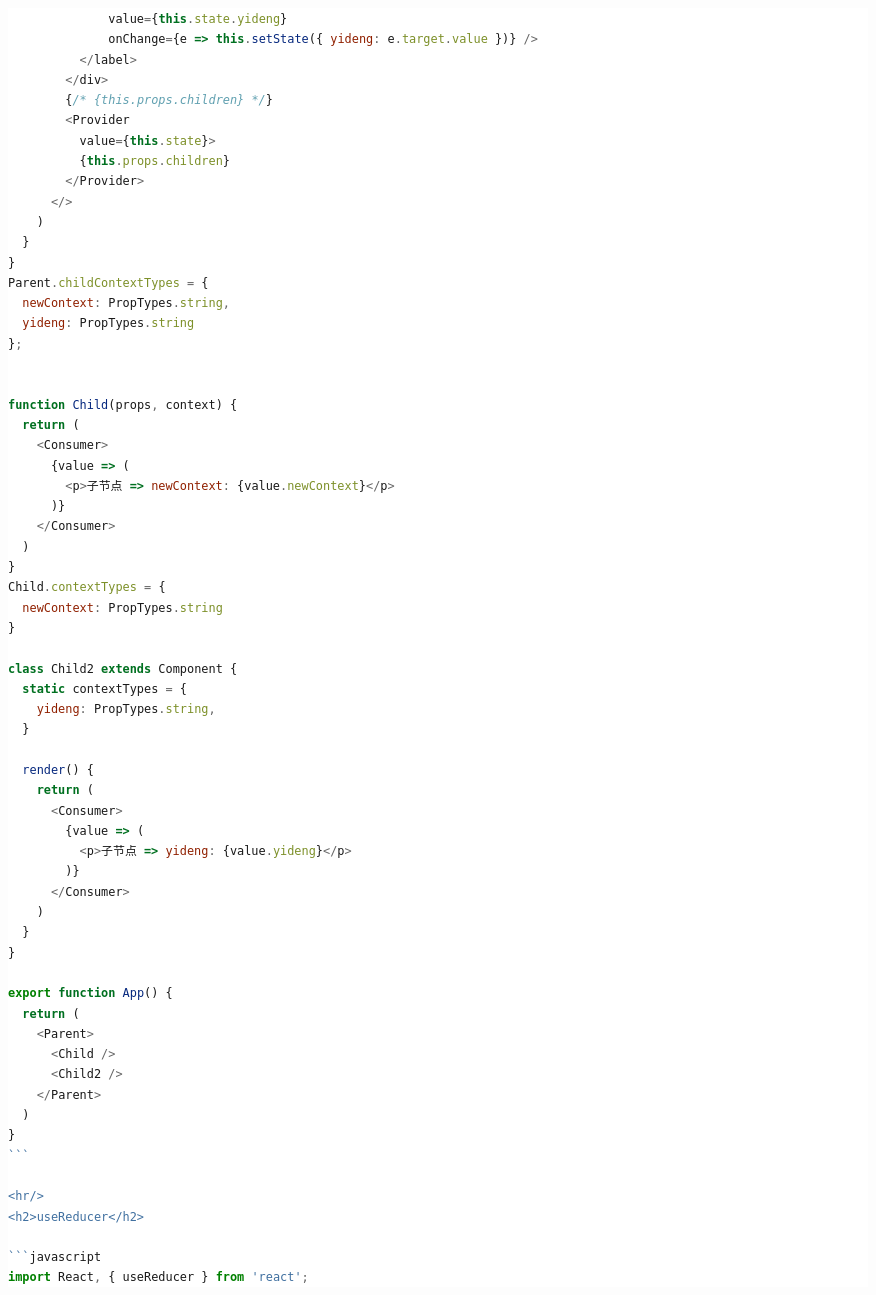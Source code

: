 ````javascript
              value={this.state.yideng}
              onChange={e => this.setState({ yideng: e.target.value })} />
          </label>
        </div>
        {/* {this.props.children} */}
        <Provider
          value={this.state}>
          {this.props.children}
        </Provider>
      </>
    )
  }
}
Parent.childContextTypes = {
  newContext: PropTypes.string,
  yideng: PropTypes.string
};


function Child(props, context) {
  return (
    <Consumer>
      {value => (
        <p>子节点 => newContext: {value.newContext}</p>
      )}
    </Consumer>
  )
}
Child.contextTypes = {
  newContext: PropTypes.string
}

class Child2 extends Component {
  static contextTypes = {
    yideng: PropTypes.string,
  }

  render() {
    return (
      <Consumer>
        {value => (
          <p>子节点 => yideng: {value.yideng}</p>
        )}
      </Consumer>
    )
  }
}

export function App() {
  return (
    <Parent>
      <Child />
      <Child2 />
    </Parent>
  )
}
```

<hr/>
<h2>useReducer</h2>

```javascript
import React, { useReducer } from 'react';
````